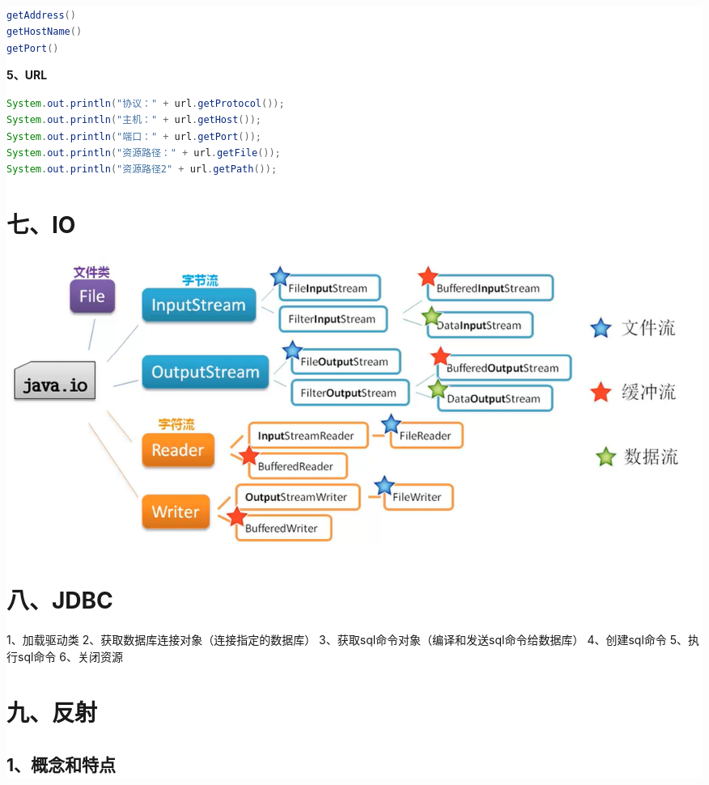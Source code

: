 ```java
getAddress()
getHostName()
getPort()
```

**5、URL**

```java
System.out.println("协议：" + url.getProtocol());
System.out.println("主机：" + url.getHost());
System.out.println("端口：" + url.getPort());
System.out.println("资源路径：" + url.getFile());
System.out.println("资源路径2" + url.getPath());
```

# 七、IO

![image-20200303095521906](img/image-20200303095521906.png)

# 八、JDBC

1、加载驱动类
2、获取数据库连接对象（连接指定的数据库）
3、获取sql命令对象（编译和发送sql命令给数据库）
4、创建sql命令
5、执行sql命令
6、关闭资源

# 九、反射

## 1、概念和特点
